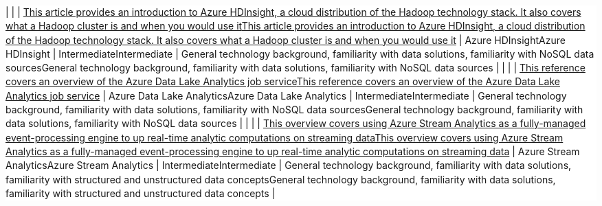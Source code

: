 |                                                                |                                         | [<span data-ttu-id="0e8ca-149">This article provides an introduction to Azure HDInsight, a cloud distribution of the Hadoop technology stack. It also covers what a Hadoop cluster is and when you would use it</span><span class="sxs-lookup"><span data-stu-id="0e8ca-149">This article provides an introduction to Azure HDInsight, a cloud distribution of the Hadoop technology stack. It also covers what a Hadoop cluster is and when you would use it</span></span>](../../hdinsight/hdinsight-hadoop-introduction.md) | <span data-ttu-id="0e8ca-150">Azure HDInsight</span><span class="sxs-lookup"><span data-stu-id="0e8ca-150">Azure HDInsight</span></span>                                                                                                                                                                                                                                                                                       | <span data-ttu-id="0e8ca-151">Intermediate</span><span class="sxs-lookup"><span data-stu-id="0e8ca-151">Intermediate</span></span>                                            | <span data-ttu-id="0e8ca-152">General technology background, familiarity with data solutions, familiarity with NoSQL data sources</span><span class="sxs-lookup"><span data-stu-id="0e8ca-152">General technology background, familiarity with data solutions, familiarity with NoSQL data sources</span></span>                                                                                                                       |
|                                                                |                                         | [<span data-ttu-id="0e8ca-153">This reference covers an overview of the Azure Data Lake Analytics job service</span><span class="sxs-lookup"><span data-stu-id="0e8ca-153">This reference covers an overview of the Azure Data Lake Analytics job service</span></span>](../../data-lake-analytics/data-lake-analytics-overview.md)                                                                                          | <span data-ttu-id="0e8ca-154">Azure Data Lake Analytics</span><span class="sxs-lookup"><span data-stu-id="0e8ca-154">Azure Data Lake Analytics</span></span>                                                                                                                                                                                                                                                                             | <span data-ttu-id="0e8ca-155">Intermediate</span><span class="sxs-lookup"><span data-stu-id="0e8ca-155">Intermediate</span></span>                                            | <span data-ttu-id="0e8ca-156">General technology background, familiarity with data solutions, familiarity with NoSQL data sources</span><span class="sxs-lookup"><span data-stu-id="0e8ca-156">General technology background, familiarity with data solutions, familiarity with NoSQL data sources</span></span>                                                                                                                       |
|                                                                |                                         | [<span data-ttu-id="0e8ca-157">This overview covers using Azure Stream Analytics as a fully-managed event-processing engine to up real-time analytic computations on streaming data</span><span class="sxs-lookup"><span data-stu-id="0e8ca-157">This overview covers using Azure Stream Analytics as a fully-managed event-processing engine to up real-time analytic computations on streaming data</span></span>](../../stream-analytics/stream-analytics-introduction.md)                      | <span data-ttu-id="0e8ca-158">Azure Stream Analytics</span><span class="sxs-lookup"><span data-stu-id="0e8ca-158">Azure Stream Analytics</span></span>                                                                                                                                                                                                                                                                                | <span data-ttu-id="0e8ca-159">Intermediate</span><span class="sxs-lookup"><span data-stu-id="0e8ca-159">Intermediate</span></span>                                            | <span data-ttu-id="0e8ca-160">General technology background, familiarity with data solutions, familiarity with structured and unstructured data concepts</span><span class="sxs-lookup"><span data-stu-id="0e8ca-160">General technology background, familiarity with data solutions, familiarity with structured and unstructured data concepts</span></span>                                                                                                |